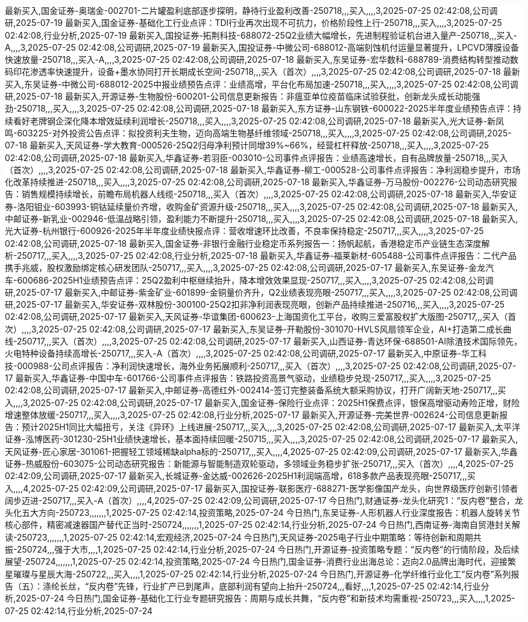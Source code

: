 最新买入,国金证券-奥瑞金-002701-二片罐盈利底部逐步探明，静待行业盈利改善-250718,,,买入,,,,3,2025-07-25 02:42:08,公司调研,2025-07-19
最新买入,国金证券-基础化工行业点评：TDI行业再次出现不可抗力，价格阶段性上行-250718,,,买入,,,,3,2025-07-25 02:42:08,行业分析,2025-07-19
最新买入,国投证券-拓荆科技-688072-25Q2业绩大幅增长，先进制程验证机台进入量产-250718,,,买入-A,,,,3,2025-07-25 02:42:08,公司调研,2025-07-19
最新买入,国投证券-中微公司-688012-高端刻蚀机付运量显著提升，LPCVD薄膜设备快速放量-250718,,,买入-A,,,,3,2025-07-25 02:42:08,公司调研,2025-07-18
最新买入,东吴证券-宏华数科-688789-消费结构转型推动数码印花渗透率快速提升，设备+墨水协同打开长期成长空间-250718,,,买入（首次）,,,,3,2025-07-25 02:42:08,公司调研,2025-07-18
最新买入,东吴证券-中微公司-688012-2025中报业绩预告点评：业绩高增，平台化布局加速-250718,,,买入,,,,3,2025-07-25 02:42:08,公司调研,2025-07-18
最新买入,开源证券-生物股份-600201-公司信息更新报告：非瘟亚单位疫苗临床试验获批，创新龙头成长动能强劲-250718,,,买入,,,,3,2025-07-25 02:42:08,公司调研,2025-07-18
最新买入,东方证券-山东钢铁-600022-2025半年度业绩预告点评：持续看好老牌钢企深化降本增效延续利润增长-250718,,,买入,,,,3,2025-07-25 02:42:08,公司调研,2025-07-18
最新买入,光大证券-新凤鸣-603225-对外投资公告点评：拟投资利夫生物，迈向高端生物基纤维领域-250718,,,买入,,,,3,2025-07-25 02:42:08,公司调研,2025-07-18
最新买入,天风证券-学大教育-000526-25Q2归母净利预计同增39%~66%，经营杠杆释放-250718,,,买入,,,,3,2025-07-25 02:42:08,公司调研,2025-07-18
最新买入,华鑫证券-若羽臣-003010-公司事件点评报告：业绩高速增长，自有品牌放量-250718,,,买入（首次）,,,,3,2025-07-25 02:42:08,公司调研,2025-07-18
最新买入,华鑫证券-柳工-000528-公司事件点评报告：净利润稳步提升，市场化改革持续推进-250718,,,买入,,,,3,2025-07-25 02:42:08,公司调研,2025-07-18
最新买入,华鑫证券-万马股份-002276-公司动态研究报告：销售规模持续增长，前瞻布局机器人线缆-250718,,,买入（首次）,,,,3,2025-07-25 02:42:08,公司调研,2025-07-18
最新买入,华安证券-洛阳钼业-603993-铜钴延续量价齐增，收购金矿资源升级-250718,,,买入,,,,3,2025-07-25 02:42:08,公司调研,2025-07-18
最新买入,中邮证券-新乳业-002946-低温战略引领，盈利能力不断提升-250718,,,买入,,,,3,2025-07-25 02:42:08,公司调研,2025-07-18
最新买入,光大证券-杭州银行-600926-2025年半年度业绩快报点评：营收增速环比改善，不良率保持稳定-250717,,,买入,,,,3,2025-07-25 02:42:08,公司调研,2025-07-18
最新买入,国金证券-非银行金融行业稳定币系列报告一：扬帆起航，香港稳定币产业链生态深度解析-250717,,,买入,,,,3,2025-07-25 02:42:08,行业分析,2025-07-18
最新买入,华鑫证券-福莱新材-605488-公司事件点评报告：二代产品携手兆威，股权激励绑定核心研发团队-250717,,,买入,,,,3,2025-07-25 02:42:08,公司调研,2025-07-17
最新买入,东吴证券-金龙汽车-600686-2025H1业绩预告点评：25Q2盈利中枢继续抬升，降本增效效果显现-250717,,,买入,,,,3,2025-07-25 02:42:08,公司调研,2025-07-17
最新买入,中邮证券-紫金矿业-601899-金铜量价齐升，Q2业绩表现亮眼-250717,,,买入,,,,3,2025-07-25 02:42:08,公司调研,2025-07-17
最新买入,华安证券-双林股份-300100-25Q2扣非净利润表现亮眼，创新产品持续推进-250716,,,买入,,,,3,2025-07-25 02:42:08,公司调研,2025-07-17
最新买入,天风证券-华谊集团-600623-上海国资化工平台，收购三爱富股权扩大版图-250717,,,买入（首次）,,,,3,2025-07-25 02:42:08,公司调研,2025-07-17
最新买入,东吴证券-开勒股份-301070-HVLS风扇领军企业，AI+打造第二成长曲线-250717,,,买入（首次）,,,,3,2025-07-25 02:42:08,公司调研,2025-07-17
最新买入,山西证券-青达环保-688501-AI除渣技术国际领先，火电特种设备持续高增长-250717,,,买入-A（首次）,,,,3,2025-07-25 02:42:08,公司调研,2025-07-17
最新买入,中原证券-华工科技-000988-公司点评报告：净利润快速增长，海外业务拓展顺利-250717,,,买入（首次）,,,,3,2025-07-25 02:42:08,公司调研,2025-07-17
最新买入,华鑫证券-中国中车-601766-公司事件点评报告：铁路投资高景气驱动，业绩稳步兑现-250717,,,买入,,,,3,2025-07-25 02:42:08,公司调研,2025-07-17
最新买入,中邮证券-高德红外-002414-签订完整装备系统大额采购协议，打开广阔新天地-250717,,,买入,,,,3,2025-07-25 02:42:08,公司调研,2025-07-17
最新买入,国金证券-保险行业点评：2025H1保费点评，银保高增驱动寿险正增，财险增速整体放缓-250717,,,买入,,,,3,2025-07-25 02:42:08,行业分析,2025-07-17
最新买入,开源证券-完美世界-002624-公司信息更新报告：预计2025H1同比大幅扭亏，关注《异环》上线进展-250717,,,买入,,,,3,2025-07-25 02:42:08,公司调研,2025-07-17
最新买入,太平洋证券-泓博医药-301230-25H1业绩快速增长，基本面持续回暖-250715,,,买入,,,,3,2025-07-25 02:42:08,公司调研,2025-07-17
最新买入,天风证券-匠心家居-301061-把握轻工领域稀缺alpha标的-250717,,,买入,,,,4,2025-07-25 02:42:09,公司调研,2025-07-17
最新买入,华鑫证券-热威股份-603075-公司动态研究报告：新能源与智能制造双轮驱动，多领域业务稳步扩张-250717,,,买入（首次）,,,,4,2025-07-25 02:42:09,公司调研,2025-07-17
最新买入,长城证券-金达威-002626-2025H1利润端高增，618多款产品表现亮眼-250717,,,买入,,,,4,2025-07-25 02:42:09,公司调研,2025-07-17
最新买入,国投证券-联影医疗-688271-医学影像国产龙头，向世界级医疗创新引领者阔步迈进-250717,,,买入-A（首次）,,,,4,2025-07-25 02:42:09,公司调研,2025-07-17
今日热门,财通证券-龙头化研究1：“反内卷”整合，龙头化五大方向-250723,,,,,,,1,2025-07-25 02:42:14,投资策略,2025-07-24
今日热门,东吴证券-人形机器人行业深度报告：机器人旋转关节核心部件，精密减速器国产替代正当时-250724,,,,,,,1,2025-07-25 02:42:14,行业分析,2025-07-24
今日热门,西南证券-海南自贸港封关解读-250723,,,,,,,1,2025-07-25 02:42:14,宏观经济,2025-07-24
今日热门,天风证券-2025电子行业中期策略：等待创新和周期共振-250724,,,强于大市,,,,1,2025-07-25 02:42:14,行业分析,2025-07-24
今日热门,开源证券-投资策略专题：“反内卷”的行情阶段，及后续展望-250724,,,,,,,1,2025-07-25 02:42:14,投资策略,2025-07-24
今日热门,国金证券-消费行业出海总论：迈向2.0品牌出海时代，迎接繁星璀璨与星辰大海-250722,,,买入,,,,1,2025-07-25 02:42:14,行业分析,2025-07-24
今日热门,开源证券-化学纤维行业化工“反内卷”系列报告（五）：涤纶长丝，“反内卷”先锋，行业扩产已到尾声，底部利润有望向上抬升-250724,,,看好,,,,1,2025-07-25 02:42:14,行业分析,2025-07-24
今日热门,国金证券-基础化工行业专题研究报告：周期与成长共舞，“反内卷”和新技术均需重视-250723,,,买入,,,,1,2025-07-25 02:42:14,行业分析,2025-07-24